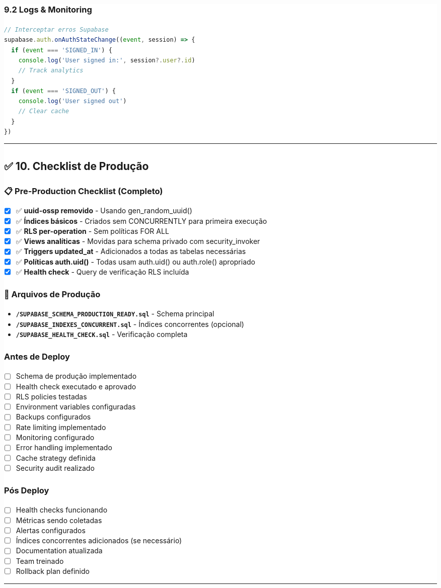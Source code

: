 ### **9.2 Logs & Monitoring**
```typescript
// Interceptar erros Supabase
supabase.auth.onAuthStateChange((event, session) => {
  if (event === 'SIGNED_IN') {
    console.log('User signed in:', session?.user?.id)
    // Track analytics
  }
  if (event === 'SIGNED_OUT') {
    console.log('User signed out')
    // Clear cache
  }
})
```

---

## ✅ **10. Checklist de Produção**

### **📋 Pre-Production Checklist (Completo)**
- [x] ✅ **uuid-ossp removido** - Usando gen_random_uuid()
- [x] ✅ **Índices básicos** - Criados sem CONCURRENTLY para primeira execução
- [x] ✅ **RLS per-operation** - Sem políticas FOR ALL
- [x] ✅ **Views analíticas** - Movidas para schema privado com security_invoker
- [x] ✅ **Triggers updated_at** - Adicionados a todas as tabelas necessárias
- [x] ✅ **Políticas auth.uid()** - Todas usam auth.uid() ou auth.role() apropriado
- [x] ✅ **Health check** - Query de verificação RLS incluída

### **🚀 Arquivos de Produção**
- **`/SUPABASE_SCHEMA_PRODUCTION_READY.sql`** - Schema principal
- **`/SUPABASE_INDEXES_CONCURRENT.sql`** - Índices concorrentes (opcional)
- **`/SUPABASE_HEALTH_CHECK.sql`** - Verificação completa

### **Antes de Deploy**
- [ ] Schema de produção implementado
- [ ] Health check executado e aprovado
- [ ] RLS policies testadas
- [ ] Environment variables configuradas
- [ ] Backups configurados
- [ ] Rate limiting implementado
- [ ] Monitoring configurado
- [ ] Error handling implementado
- [ ] Cache strategy definida
- [ ] Security audit realizado

### **Pós Deploy**
- [ ] Health checks funcionando
- [ ] Métricas sendo coletadas
- [ ] Alertas configurados
- [ ] Índices concorrentes adicionados (se necessário)
- [ ] Documentation atualizada
- [ ] Team treinado
- [ ] Rollback plan definido

---